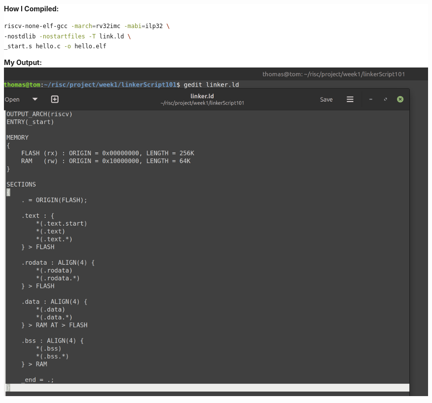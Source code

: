**How I Compiled:**
```bash
riscv-none-elf-gcc -march=rv32imc -mabi=ilp32 \
-nostdlib -nostartfiles -T link.ld \
_start.s hello.c -o hello.elf
```

**My Output:**  
![Alt text](week1/Screenchots/20.png)